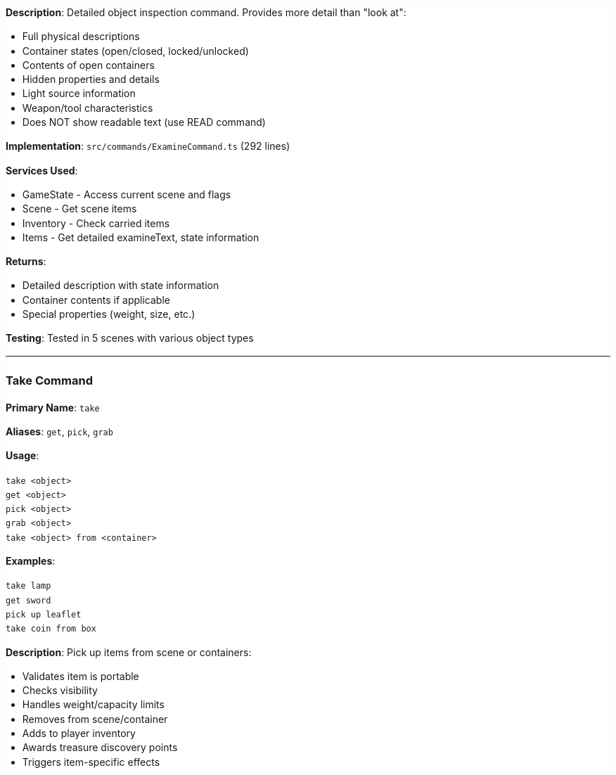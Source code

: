 **Description**:
Detailed object inspection command. Provides more detail than "look at":
- Full physical descriptions
- Container states (open/closed, locked/unlocked)
- Contents of open containers
- Hidden properties and details
- Light source information
- Weapon/tool characteristics
- Does NOT show readable text (use READ command)

**Implementation**: `src/commands/ExamineCommand.ts` (292 lines)

**Services Used**:
- GameState - Access current scene and flags
- Scene - Get scene items
- Inventory - Check carried items
- Items - Get detailed examineText, state information

**Returns**:
- Detailed description with state information
- Container contents if applicable
- Special properties (weight, size, etc.)

**Testing**: Tested in 5 scenes with various object types

---

### Take Command

**Primary Name**: `take`

**Aliases**: `get`, `pick`, `grab`

**Usage**:
```
take <object>
get <object>
pick <object>
grab <object>
take <object> from <container>
```

**Examples**:
```
take lamp
get sword
pick up leaflet
take coin from box
```

**Description**:
Pick up items from scene or containers:
- Validates item is portable
- Checks visibility
- Handles weight/capacity limits
- Removes from scene/container
- Adds to player inventory
- Awards treasure discovery points
- Triggers item-specific effects
